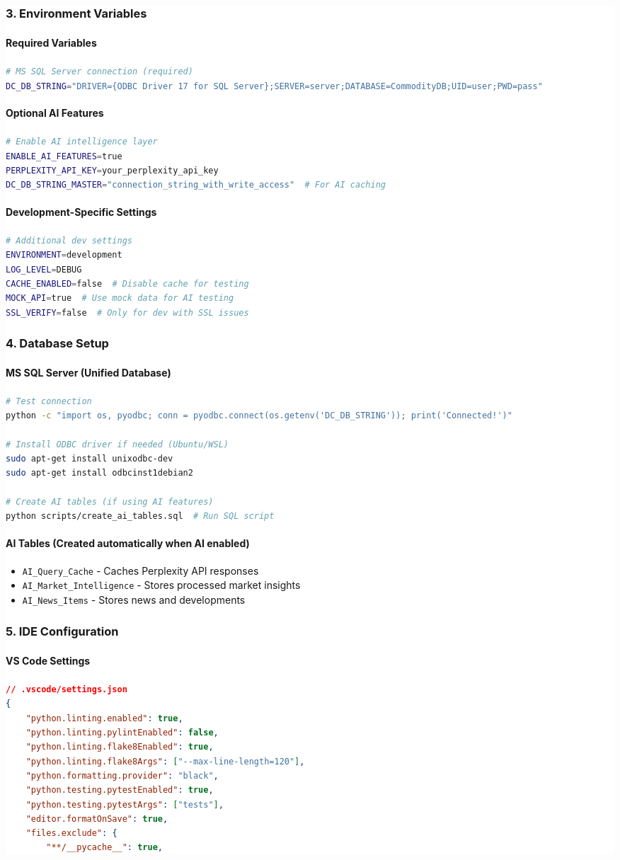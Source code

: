 ### 3. Environment Variables

#### Required Variables
```bash
# MS SQL Server connection (required)
DC_DB_STRING="DRIVER={ODBC Driver 17 for SQL Server};SERVER=server;DATABASE=CommodityDB;UID=user;PWD=pass"
```

#### Optional AI Features
```bash
# Enable AI intelligence layer
ENABLE_AI_FEATURES=true
PERPLEXITY_API_KEY=your_perplexity_api_key
DC_DB_STRING_MASTER="connection_string_with_write_access"  # For AI caching
```

#### Development-Specific Settings
```bash
# Additional dev settings
ENVIRONMENT=development
LOG_LEVEL=DEBUG
CACHE_ENABLED=false  # Disable cache for testing
MOCK_API=true  # Use mock data for AI testing
SSL_VERIFY=false  # Only for dev with SSL issues
```

### 4. Database Setup

#### MS SQL Server (Unified Database)
```bash
# Test connection
python -c "import os, pyodbc; conn = pyodbc.connect(os.getenv('DC_DB_STRING')); print('Connected!')"

# Install ODBC driver if needed (Ubuntu/WSL)
sudo apt-get install unixodbc-dev
sudo apt-get install odbcinst1debian2

# Create AI tables (if using AI features)
python scripts/create_ai_tables.sql  # Run SQL script
```

#### AI Tables (Created automatically when AI enabled)
- `AI_Query_Cache` - Caches Perplexity API responses
- `AI_Market_Intelligence` - Stores processed market insights
- `AI_News_Items` - Stores news and developments

### 5. IDE Configuration

#### VS Code Settings
```json
// .vscode/settings.json
{
    "python.linting.enabled": true,
    "python.linting.pylintEnabled": false,
    "python.linting.flake8Enabled": true,
    "python.linting.flake8Args": ["--max-line-length=120"],
    "python.formatting.provider": "black",
    "python.testing.pytestEnabled": true,
    "python.testing.pytestArgs": ["tests"],
    "editor.formatOnSave": true,
    "files.exclude": {
        "**/__pycache__": true,
```